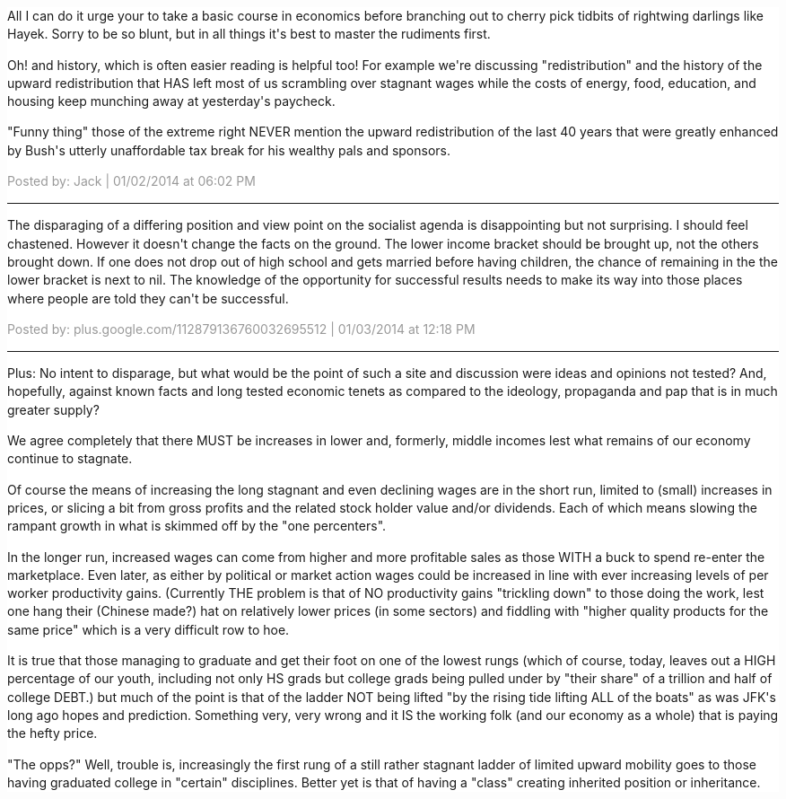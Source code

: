 All I can do it urge your to take a basic course in economics before branching out to cherry pick tidbits of rightwing darlings like Hayek. Sorry to be so blunt, but in all things it's best to master the rudiments first. 

Oh! and history, which is often easier reading is helpful too! For example we're discussing "redistribution" and the history of the upward redistribution that HAS left most of us scrambling over stagnant wages while the costs of energy, food, education, and housing keep munching away at yesterday's paycheck.

"Funny thing" those of the extreme right NEVER mention the upward redistribution of the last 40 years that were greatly enhanced by Bush's utterly unaffordable tax break for his wealthy pals and sponsors.  

<span style="color:#999">Posted by: Jack | 01/02/2014 at 06:02 PM</span>

---

The disparaging of a differing position and view point on the socialist agenda is disappointing but not surprising. I should feel chastened. However it doesn't change the facts on the ground. The lower income bracket should be brought up, not the others brought down. 
If one does not drop out of high school and gets married before having children, the chance of remaining in the the lower bracket is next to nil. The knowledge of the opportunity for successful results needs to make its way into those places where people are told they can't be successful. 

<span style="color:#999">Posted by: plus.google.com/112879136760032695512 | 01/03/2014 at 12:18 PM</span>

---

Plus:  No intent to disparage, but what would be the point of such a site and discussion were ideas and opinions not tested?  And, hopefully, against known facts and long tested economic tenets as compared to the ideology, propaganda and pap that is in much greater supply?

We agree completely that there MUST be increases in lower and, formerly, middle incomes lest what remains of our economy continue to stagnate.  

Of course the means of increasing the long stagnant and even declining wages are in the short run, limited to (small) increases in prices, or slicing a bit from gross profits and the related stock holder value and/or dividends.  Each of which means slowing the rampant growth in what is skimmed off by the "one percenters".  

In the longer run, increased wages can come from higher and more profitable sales as those WITH a buck to spend re-enter the marketplace.  Even later, as either by political or market action wages could be increased in line with ever increasing levels of per worker productivity gains.  (Currently THE problem is that of NO productivity gains "trickling down" to those doing the work, lest one hang their (Chinese made?) hat on relatively lower prices (in some sectors) and fiddling with "higher quality products for the same price" which is a very difficult row to hoe.

It is true that those managing to graduate and get their foot on one of the lowest rungs (which of course, today, leaves out a HIGH percentage of our youth, including not only HS grads but college grads being pulled under by "their share" of a trillion and half of college DEBT.) but much of the point is that of the ladder NOT being lifted "by the rising tide lifting ALL of the boats" as was JFK's long ago hopes and prediction.  Something very, very wrong and it IS the working folk (and our economy as a whole) that is paying the hefty price.

"The opps?"   Well, trouble is, increasingly the first rung of a still rather stagnant ladder of limited upward mobility goes to those having graduated college in "certain" disciplines.  Better yet is that of having a "class" creating inherited position or inheritance. 

